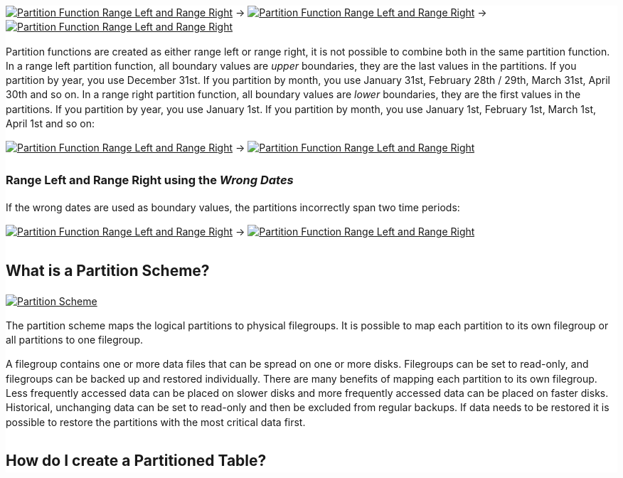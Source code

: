 [![Partition Function Range Left and Range Right](https://www.cathrinewilhelmsen.net/scribbles/wp-content/uploads/2015/04/PartitionFunction04-183x200.png)](https://www.cathrinewilhelmsen.net/scribbles/wp-content/uploads/2015/04/PartitionFunction04.png) → [![Partition Function Range Left and Range Right](https://www.cathrinewilhelmsen.net/scribbles/wp-content/uploads/2015/04/PartitionFunction05-183x200.png)](https://www.cathrinewilhelmsen.net/scribbles/wp-content/uploads/2015/04/PartitionFunction05.png) → [![Partition Function Range Left and Range Right](https://www.cathrinewilhelmsen.net/scribbles/wp-content/uploads/2015/04/PartitionFunction06-183x200.png)](https://www.cathrinewilhelmsen.net/scribbles/wp-content/uploads/2015/04/PartitionFunction06.png)

Partition functions are created as either range left or range right, it is not possible to combine both in the same partition function. In a range left partition function, all boundary values are *upper* boundaries, they are the last values in the partitions. If you partition by year, you use December 31st. If you partition by month, you use January 31st, February 28th / 29th, March 31st, April 30th and so on. In a range right partition function, all boundary values are *lower* boundaries, they are the first values in the partitions. If you partition by year, you use January 1st. If you partition by month, you use January 1st, February 1st, March 1st, April 1st and so on:

[![Partition Function Range Left and Range Right](https://www.cathrinewilhelmsen.net/scribbles/wp-content/uploads/2015/04/PartitionFunction07-183x200.png)](https://www.cathrinewilhelmsen.net/scribbles/wp-content/uploads/2015/04/PartitionFunction07.png) → [![Partition Function Range Left and Range Right](https://www.cathrinewilhelmsen.net/scribbles/wp-content/uploads/2015/04/PartitionFunction08-183x200.png)](https://www.cathrinewilhelmsen.net/scribbles/wp-content/uploads/2015/04/PartitionFunction08.png)

### Range Left and Range Right using the *Wrong Dates*

If the wrong dates are used as boundary values, the partitions incorrectly span two time periods:

[![Partition Function Range Left and Range Right](https://www.cathrinewilhelmsen.net/scribbles/wp-content/uploads/2015/04/PartitionFunction10-183x200.png)](https://www.cathrinewilhelmsen.net/scribbles/wp-content/uploads/2015/04/PartitionFunction10.png) → [![Partition Function Range Left and Range Right](https://www.cathrinewilhelmsen.net/scribbles/wp-content/uploads/2015/04/PartitionFunction09-183x200.png)](https://www.cathrinewilhelmsen.net/scribbles/wp-content/uploads/2015/04/PartitionFunction09.png)

## What is a Partition Scheme?

[![Partition Scheme](https://www.cathrinewilhelmsen.net/scribbles/wp-content/uploads/2015/04/PartitionScheme-500x200.png)](https://www.cathrinewilhelmsen.net/scribbles/wp-content/uploads/2015/04/PartitionScheme.png)

The partition scheme maps the logical partitions to physical filegroups. It is possible to map each partition to its own filegroup or all partitions to one filegroup.

A filegroup contains one or more data files that can be spread on one or more disks. Filegroups can be set to read-only, and filegroups can be backed up and restored individually. There are many benefits of mapping each partition to its own filegroup. Less frequently accessed data can be placed on slower disks and more frequently accessed data can be placed on faster disks. Historical, unchanging data can be set to read-only and then be excluded from regular backups. If data needs to be restored it is possible to restore the partitions with the most critical data first.

## How do I create a Partitioned Table?
